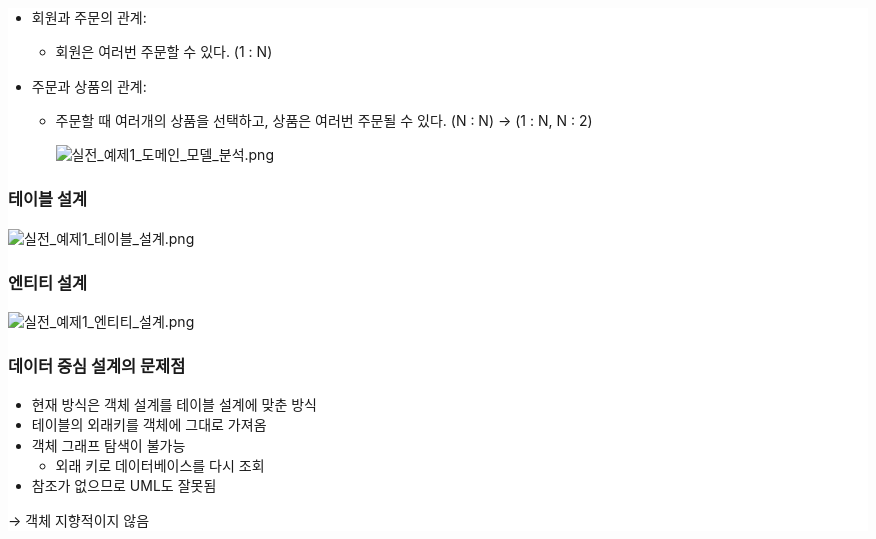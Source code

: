 - 회원과 주문의 관계:

  - 회원은 여러번 주문할 수 있다. (1 : N)

- 주문과 상품의 관계:

  - 주문할 때 여러개의 상품을 선택하고, 상품은 여러번 주문될 수 있다. (N : N) → (1 : N, N : 2)

    ![실전_예제1_도메인_모델_분석.png](./image/실전_예제1_도메인_모델_분석.png)

### 테이블 설계

![실전_예제1_테이블_설계.png](./image/실전_예제1_테이블_설계.png)

### 엔티티 설계

![실전_예제1_엔티티_설계.png](./image/실전_예제1_엔티티_설계.png)

### 데이터 중심 설계의 문제점

- 현재 방식은 객체 설계를 테이블 설계에 맞춘 방식
- 테이블의 외래키를 객체에 그대로 가져옴
- 객체 그래프 탐색이 불가능
  - 외래 키로 데이터베이스를 다시 조회
- 참조가 없으므로 UML도 잘못됨

→ 객체 지향적이지 않음